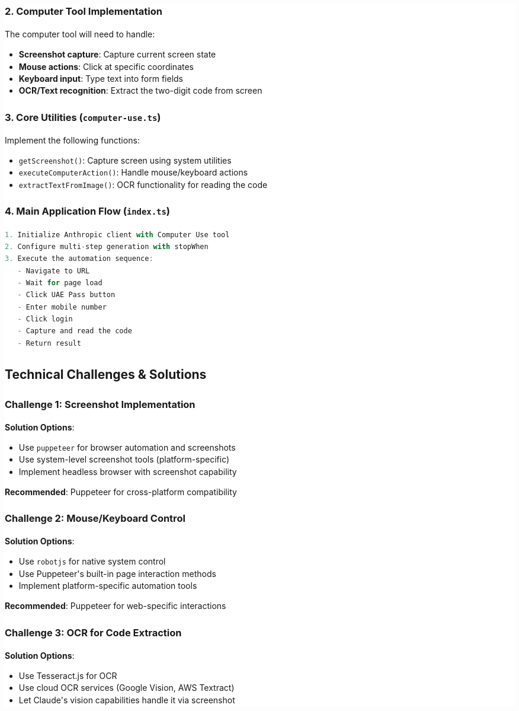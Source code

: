 ### 2. Computer Tool Implementation
The computer tool will need to handle:
- **Screenshot capture**: Capture current screen state
- **Mouse actions**: Click at specific coordinates
- **Keyboard input**: Type text into form fields
- **OCR/Text recognition**: Extract the two-digit code from screen

### 3. Core Utilities (`computer-use.ts`)
Implement the following functions:
- `getScreenshot()`: Capture screen using system utilities
- `executeComputerAction()`: Handle mouse/keyboard actions
- `extractTextFromImage()`: OCR functionality for reading the code

### 4. Main Application Flow (`index.ts`)
```typescript
1. Initialize Anthropic client with Computer Use tool
2. Configure multi-step generation with stopWhen
3. Execute the automation sequence:
   - Navigate to URL
   - Wait for page load
   - Click UAE Pass button
   - Enter mobile number
   - Click login
   - Capture and read the code
   - Return result
```

## Technical Challenges & Solutions

### Challenge 1: Screenshot Implementation
**Solution Options**:
- Use `puppeteer` for browser automation and screenshots
- Use system-level screenshot tools (platform-specific)
- Implement headless browser with screenshot capability

**Recommended**: Puppeteer for cross-platform compatibility

### Challenge 2: Mouse/Keyboard Control
**Solution Options**:
- Use `robotjs` for native system control
- Use Puppeteer's built-in page interaction methods
- Implement platform-specific automation tools

**Recommended**: Puppeteer for web-specific interactions

### Challenge 3: OCR for Code Extraction
**Solution Options**:
- Use Tesseract.js for OCR
- Use cloud OCR services (Google Vision, AWS Textract)
- Let Claude's vision capabilities handle it via screenshot
